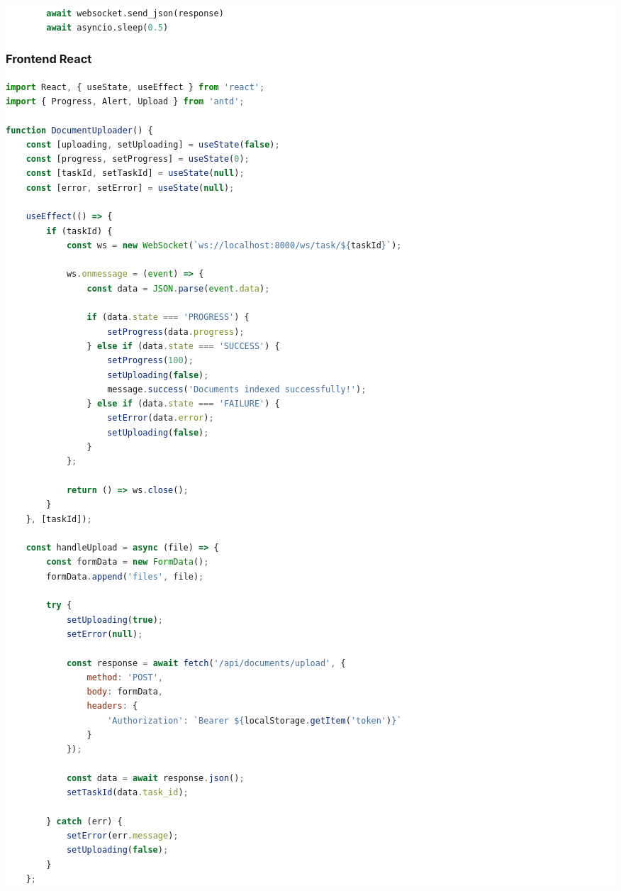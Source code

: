 ```python
        await websocket.send_json(response)
        await asyncio.sleep(0.5)
```

### **Frontend React**
```jsx
import React, { useState, useEffect } from 'react';
import { Progress, Alert, Upload } from 'antd';

function DocumentUploader() {
    const [uploading, setUploading] = useState(false);
    const [progress, setProgress] = useState(0);
    const [taskId, setTaskId] = useState(null);
    const [error, setError] = useState(null);

    useEffect(() => {
        if (taskId) {
            const ws = new WebSocket(`ws://localhost:8000/ws/task/${taskId}`);
            
            ws.onmessage = (event) => {
                const data = JSON.parse(event.data);
                
                if (data.state === 'PROGRESS') {
                    setProgress(data.progress);
                } else if (data.state === 'SUCCESS') {
                    setProgress(100);
                    setUploading(false);
                    message.success('Documents indexed successfully!');
                } else if (data.state === 'FAILURE') {
                    setError(data.error);
                    setUploading(false);
                }
            };
            
            return () => ws.close();
        }
    }, [taskId]);

    const handleUpload = async (file) => {
        const formData = new FormData();
        formData.append('files', file);
        
        try {
            setUploading(true);
            setError(null);
            
            const response = await fetch('/api/documents/upload', {
                method: 'POST',
                body: formData,
                headers: {
                    'Authorization': `Bearer ${localStorage.getItem('token')}`
                }
            });
            
            const data = await response.json();
            setTaskId(data.task_id);
            
        } catch (err) {
            setError(err.message);
            setUploading(false);
        }
    };

```